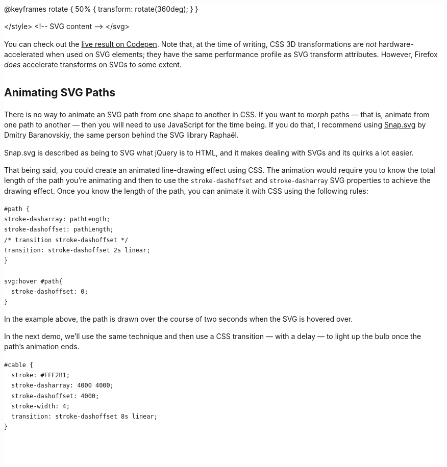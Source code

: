 @keyframes rotate {
  50% {
    transform: rotate(360deg);
  }
}

&lt;/style&gt;
&lt;!-- SVG content --&gt;
&lt;/svg&gt;
</code></pre>
</div>

You can check out the <a href="https://codepen.io/SaraSoueidan/pen/d0f94390e6c9af38fa562974399b6222?editors=100">live result on Codepen</a>. Note that, at the time of writing, CSS 3D transformations are <em>not</em> hardware-accelerated when used on SVG elements; they have the same performance profile as SVG transform attributes. However, Firefox <em>does</em> accelerate transforms on SVGs to some extent.</p>

## Animating SVG Paths

There is no way to animate an SVG path from one shape to another in CSS. If you want to <em>morph</em> paths &mdash; that is, animate from one path to another &mdash; then you will need to use JavaScript for the time being. If you do that, I recommend using <a href="https://snapsvg.io/">Snap.svg</a> by Dmitry Baranovskiy, the same person behind the SVG library Raphaël.

Snap.svg is described as being to SVG what jQuery is to HTML, and it makes dealing with SVGs and its quirks a lot easier.

That being said, you could create an animated line-drawing effect using CSS. The animation would require you to know the total length of the path you’re animating and then to use the <code>stroke-dashoffset</code> and <code>stroke-dasharray</code> SVG properties to achieve the drawing effect. Once you know the length of the path, you can animate it with CSS using the following rules:

<pre><code class="language-css">#path {
stroke-dasharray: pathLength;
stroke-dashoffset: pathLength;
/* transition stroke-dashoffset */
transition: stroke-dashoffset 2s linear;
}

svg:hover #path{
  stroke-dashoffset: 0;
}
</code></pre>

In the example above, the path is drawn over the course of two seconds when the SVG is hovered over.

In the next demo, we’ll use the same technique and then use a CSS transition &mdash; with a delay &mdash; to light up the bulb once the path’s animation ends.</p>

<pre><code class="language-css">#cable {
  stroke: #FFF2B1;
  stroke-dasharray: 4000 4000;  
  stroke-dashoffset: 4000;
  stroke-width: 4;
  transition: stroke-dashoffset 8s linear;
}
